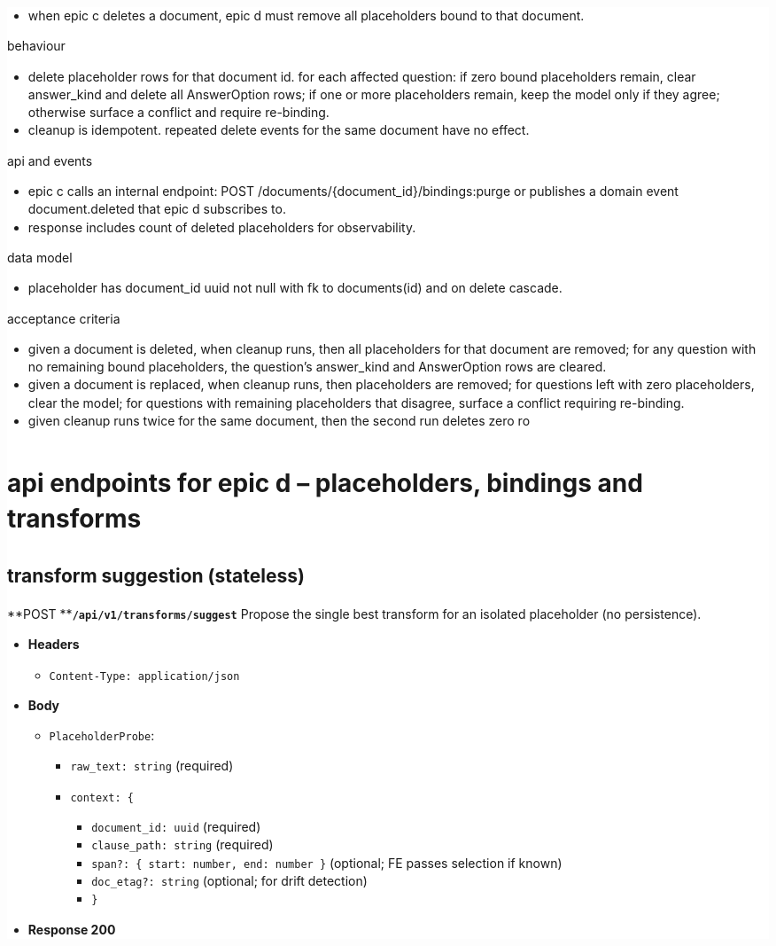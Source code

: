 * when epic c deletes a document, epic d must remove all placeholders bound to that document.

behaviour

* delete placeholder rows for that document id. for each affected question: if zero bound placeholders remain, clear answer_kind and delete all AnswerOption rows; if one or more placeholders remain, keep the model only if they agree; otherwise surface a conflict and require re-binding.
* cleanup is idempotent. repeated delete events for the same document have no effect.

api and events

* epic c calls an internal endpoint: POST /documents/{document_id}/bindings:purge or publishes a domain event document.deleted that epic d subscribes to.
* response includes count of deleted placeholders for observability.

data model

* placeholder has document_id uuid not null with fk to documents(id) and on delete cascade.

acceptance criteria

* given a document is deleted, when cleanup runs, then all placeholders for that document are removed; for any question with no remaining bound placeholders, the question’s answer_kind and AnswerOption rows are cleared.
* given a document is replaced, when cleanup runs, then placeholders are removed; for questions left with zero placeholders, clear the model; for questions with remaining placeholders that disagree, surface a conflict requiring re-binding.
* given cleanup runs twice for the same document, then the second run deletes zero ro


# api endpoints for epic d – placeholders, bindings and transforms

## transform suggestion (stateless)

**POST ****`/api/v1/transforms/suggest`**
Propose the single best transform for an isolated placeholder (no persistence).

* **Headers**

  * `Content-Type: application/json`

* **Body**

  * `PlaceholderProbe`:

    * `raw_text: string` (required)
    * `context: {`

      * `document_id: uuid` (required)
      * `clause_path: string` (required)
      * `span?: { start: number, end: number }` (optional; FE passes selection if known)
      * `doc_etag?: string` (optional; for drift detection)
      * `}`

* **Response 200**
